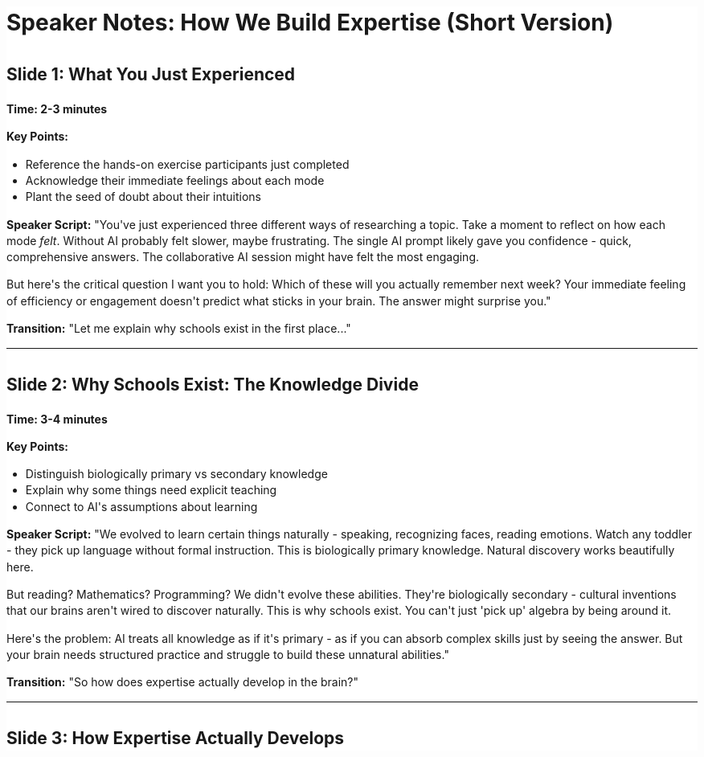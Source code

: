 # Speaker Notes: How We Build Expertise (Short Version)

## Slide 1: What You Just Experienced

**Time: 2-3 minutes**

**Key Points:**
- Reference the hands-on exercise participants just completed
- Acknowledge their immediate feelings about each mode
- Plant the seed of doubt about their intuitions

**Speaker Script:**
"You've just experienced three different ways of researching a topic. Take a moment to reflect on how each mode *felt*. Without AI probably felt slower, maybe frustrating. The single AI prompt likely gave you confidence - quick, comprehensive answers. The collaborative AI session might have felt the most engaging.

But here's the critical question I want you to hold: Which of these will you actually remember next week? Your immediate feeling of efficiency or engagement doesn't predict what sticks in your brain. The answer might surprise you."

**Transition:** "Let me explain why schools exist in the first place..."

---

## Slide 2: Why Schools Exist: The Knowledge Divide

**Time: 3-4 minutes**

**Key Points:**
- Distinguish biologically primary vs secondary knowledge
- Explain why some things need explicit teaching
- Connect to AI's assumptions about learning

**Speaker Script:**
"We evolved to learn certain things naturally - speaking, recognizing faces, reading emotions. Watch any toddler - they pick up language without formal instruction. This is biologically primary knowledge. Natural discovery works beautifully here.

But reading? Mathematics? Programming? We didn't evolve these abilities. They're biologically secondary - cultural inventions that our brains aren't wired to discover naturally. This is why schools exist. You can't just 'pick up' algebra by being around it.

Here's the problem: AI treats all knowledge as if it's primary - as if you can absorb complex skills just by seeing the answer. But your brain needs structured practice and struggle to build these unnatural abilities."

**Transition:** "So how does expertise actually develop in the brain?"

---

## Slide 3: How Expertise Actually Develops
